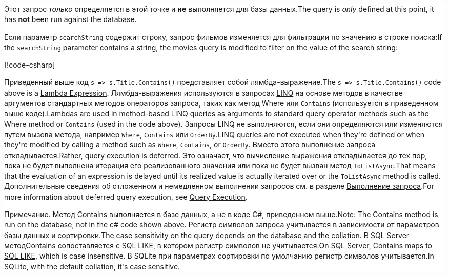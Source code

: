 <span data-ttu-id="9162b-108">Этот запрос *только* определяется в этой точке и **не** выполняется для базы данных.</span><span class="sxs-lookup"><span data-stu-id="9162b-108">The query is *only* defined at this point, it has **not** been run against the database.</span></span>

<span data-ttu-id="9162b-109">Если параметр `searchString` содержит строку, запрос фильмов изменяется для фильтрации по значению в строке поиска:</span><span class="sxs-lookup"><span data-stu-id="9162b-109">If the `searchString` parameter contains a string, the movies query is modified to filter on the value of the search string:</span></span>

[!code-csharp[](~/tutorials/first-mvc-app/start-mvc/sample/MvcMovie/Controllers/MoviesController.cs?name=snippet_SearchNull2)]

<span data-ttu-id="9162b-110">Приведенный выше код `s => s.Title.Contains()` представляет собой [лямбда-выражение](/dotnet/csharp/programming-guide/statements-expressions-operators/lambda-expressions).</span><span class="sxs-lookup"><span data-stu-id="9162b-110">The `s => s.Title.Contains()` code above is a [Lambda Expression](/dotnet/csharp/programming-guide/statements-expressions-operators/lambda-expressions).</span></span> <span data-ttu-id="9162b-111">Лямбда-выражения используются в запросах [LINQ](/dotnet/standard/using-linq) на основе методов в качестве аргументов стандартных методов операторов запроса, таких как метод [Where](/dotnet/api/system.linq.enumerable.where) или `Contains` (используется в приведенном выше коде).</span><span class="sxs-lookup"><span data-stu-id="9162b-111">Lambdas are used in method-based [LINQ](/dotnet/standard/using-linq) queries as arguments to standard query operator methods such as the [Where](/dotnet/api/system.linq.enumerable.where) method or `Contains` (used in the code above).</span></span> <span data-ttu-id="9162b-112">Запросы LINQ не выполняются, если они определяются или изменяются путем вызова метода, например `Where`, `Contains` или `OrderBy`.</span><span class="sxs-lookup"><span data-stu-id="9162b-112">LINQ queries are not executed when they're defined or when they're modified by calling a method such as `Where`, `Contains`, or `OrderBy`.</span></span> <span data-ttu-id="9162b-113">Вместо этого выполнение запроса откладывается.</span><span class="sxs-lookup"><span data-stu-id="9162b-113">Rather, query execution is deferred.</span></span>  <span data-ttu-id="9162b-114">Это означает, что вычисление выражения откладывается до тех пор, пока не будет выполнена итерация его реализованного значения или пока не будет вызван метод `ToListAsync`.</span><span class="sxs-lookup"><span data-stu-id="9162b-114">That means that the evaluation of an expression is delayed until its realized value is actually iterated over or the `ToListAsync` method is called.</span></span> <span data-ttu-id="9162b-115">Дополнительные сведения об отложенном и немедленном выполнении запросов см. в разделе [Выполнение запроса](/dotnet/framework/data/adonet/ef/language-reference/query-execution).</span><span class="sxs-lookup"><span data-stu-id="9162b-115">For more information about deferred query execution, see [Query Execution](/dotnet/framework/data/adonet/ef/language-reference/query-execution).</span></span>

<span data-ttu-id="9162b-116">Примечание. Метод [Contains](/dotnet/api/system.data.objects.dataclasses.entitycollection-1.contains) выполняется в базе данных, а не в коде C#, приведенном выше.</span><span class="sxs-lookup"><span data-stu-id="9162b-116">Note: The [Contains](/dotnet/api/system.data.objects.dataclasses.entitycollection-1.contains) method is run on the database, not in the c# code shown above.</span></span> <span data-ttu-id="9162b-117">Регистр символов запроса учитывается в зависимости от параметров базы данных и сортировки.</span><span class="sxs-lookup"><span data-stu-id="9162b-117">The case sensitivity on the query depends on the database and the collation.</span></span> <span data-ttu-id="9162b-118">В SQL Server метод[Contains](/dotnet/api/system.data.objects.dataclasses.entitycollection-1.contains) сопоставляется с [SQL LIKE](/sql/t-sql/language-elements/like-transact-sql), в котором регистр символов не учитывается.</span><span class="sxs-lookup"><span data-stu-id="9162b-118">On SQL Server, [Contains](/dotnet/api/system.data.objects.dataclasses.entitycollection-1.contains) maps to [SQL LIKE](/sql/t-sql/language-elements/like-transact-sql), which is case insensitive.</span></span> <span data-ttu-id="9162b-119">В SQLite при параметрах сортировки по умолчанию регистр символов учитывается.</span><span class="sxs-lookup"><span data-stu-id="9162b-119">In SQLite, with the default collation, it's case sensitive.</span></span>
